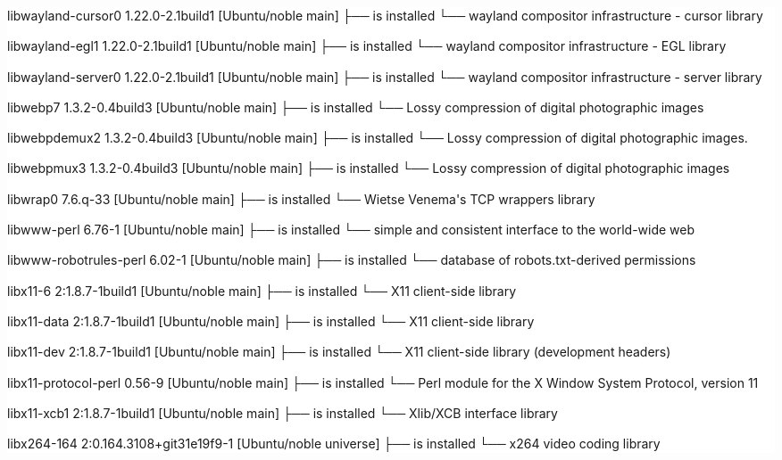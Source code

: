 libwayland-cursor0 1.22.0-2.1build1 [Ubuntu/noble main]
├── is installed
└── wayland compositor infrastructure - cursor library

libwayland-egl1 1.22.0-2.1build1 [Ubuntu/noble main]
├── is installed
└── wayland compositor infrastructure - EGL library

libwayland-server0 1.22.0-2.1build1 [Ubuntu/noble main]
├── is installed
└── wayland compositor infrastructure - server library

libwebp7 1.3.2-0.4build3 [Ubuntu/noble main]
├── is installed
└── Lossy compression of digital photographic images

libwebpdemux2 1.3.2-0.4build3 [Ubuntu/noble main]
├── is installed
└── Lossy compression of digital photographic images.

libwebpmux3 1.3.2-0.4build3 [Ubuntu/noble main]
├── is installed
└── Lossy compression of digital photographic images

libwrap0 7.6.q-33 [Ubuntu/noble main]
├── is installed
└── Wietse Venema's TCP wrappers library

libwww-perl 6.76-1 [Ubuntu/noble main]
├── is installed
└── simple and consistent interface to the world-wide web

libwww-robotrules-perl 6.02-1 [Ubuntu/noble main]
├── is installed
└── database of robots.txt-derived permissions

libx11-6 2:1.8.7-1build1 [Ubuntu/noble main]
├── is installed
└── X11 client-side library

libx11-data 2:1.8.7-1build1 [Ubuntu/noble main]
├── is installed
└── X11 client-side library

libx11-dev 2:1.8.7-1build1 [Ubuntu/noble main]
├── is installed
└── X11 client-side library (development headers)

libx11-protocol-perl 0.56-9 [Ubuntu/noble main]
├── is installed
└── Perl module for the X Window System Protocol, version 11

libx11-xcb1 2:1.8.7-1build1 [Ubuntu/noble main]
├── is installed
└── Xlib/XCB interface library

libx264-164 2:0.164.3108+git31e19f9-1 [Ubuntu/noble universe]
├── is installed
└── x264 video coding library
